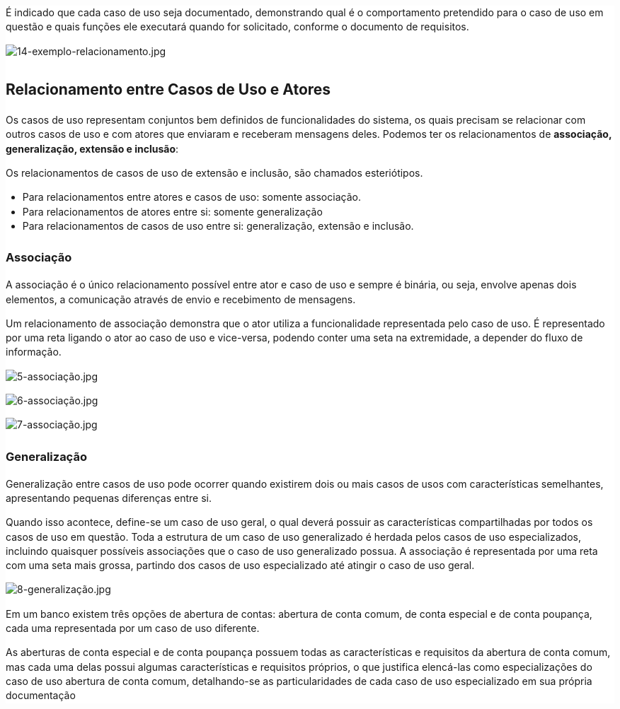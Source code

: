 É indicado que cada caso de uso seja documentado, demonstrando qual é o comportamento pretendido para o caso de uso em questão e quais funções ele executará quando for solicitado, conforme o documento de requisitos. 

![14-exemplo-relacionamento.jpg](14-exemplo-relacionamento.jpg)

## Relacionamento entre Casos de Uso e Atores

Os casos de uso representam conjuntos bem definidos de funcionalidades do sistema, os quais precisam se relacionar com outros casos de uso e com atores que enviaram e receberam mensagens deles. Podemos ter os relacionamentos de **associação, generalização, extensão e inclusão**: 

Os relacionamentos de casos de uso de extensão e inclusão, são chamados esteriótipos. 

- Para relacionamentos entre atores e casos de uso: somente associação.
- Para relacionamentos de atores entre si: somente generalização
- Para relacionamentos de casos de uso entre si: generalização, extensão e inclusão.

### Associação

A associação é o único relacionamento possível entre ator e caso de uso e sempre é binária, ou seja, envolve apenas dois elementos, a comunicação através de envio e recebimento de mensagens. 

Um relacionamento de associação demonstra que o ator utiliza a funcionalidade representada pelo caso de uso. É representado por uma reta ligando o ator ao caso de uso e vice-versa, podendo conter uma seta na extremidade, a depender do fluxo de informação.

![5-associação.jpg](5-associao.jpg)

![6-associação.jpg](6-associao.jpg)

![7-associação.jpg](7-associao.jpg)

### Generalização

Generalização entre casos de uso pode ocorrer quando existirem dois ou mais casos de usos com características semelhantes, apresentando pequenas diferenças entre si.

Quando isso acontece, define-se um caso de uso geral, o qual deverá possuir as características compartilhadas por todos os casos de uso em questão. Toda a estrutura de um caso de uso generalizado é herdada pelos casos de uso especializados, incluindo quaisquer possíveis associações que o caso de uso generalizado possua. A associação é representada por uma reta com uma seta mais grossa, partindo dos casos de uso especializado até atingir o caso de uso geral.

![8-generalização.jpg](8-generalizao.jpg)

Em um banco existem três opções de abertura de contas: abertura de conta comum, de conta especial e de conta poupança, cada uma representada por um caso de uso diferente.

As aberturas de conta especial e de conta poupança possuem todas as características e requisitos da abertura de conta comum, mas cada uma delas possui algumas características e requisitos próprios, o que justifica elencá-las como especializações do caso de uso abertura de conta comum, detalhando-se as particularidades de cada caso de uso especializado em sua própria documentação
